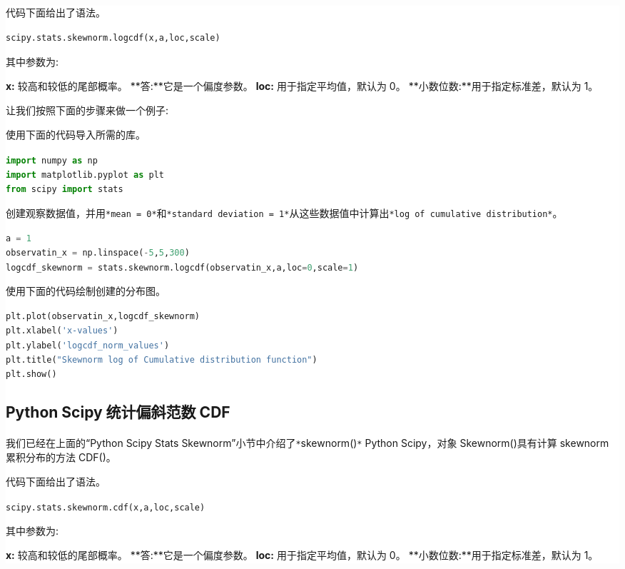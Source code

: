 代码下面给出了语法。

```py
scipy.stats.skewnorm.logcdf(x,a,loc,scale)
```

其中参数为:

**x:** 较高和较低的尾部概率。
**答:**它是一个偏度参数。
**loc:** 用于指定平均值，默认为 0。
**小数位数:**用于指定标准差，默认为 1。

让我们按照下面的步骤来做一个例子:

使用下面的代码导入所需的库。

```py
import numpy as np
import matplotlib.pyplot as plt
from scipy import stats
```

创建观察数据值，并用``*mean = 0*``和``*standard deviation = 1*``从这些数据值中计算出``*log of cumulative distribution*``。

```py
a = 1
observatin_x = np.linspace(-5,5,300)
logcdf_skewnorm = stats.skewnorm.logcdf(observatin_x,a,loc=0,scale=1)
```

使用下面的代码绘制创建的分布图。

```py
plt.plot(observatin_x,logcdf_skewnorm)
plt.xlabel('x-values')
plt.ylabel('logcdf_norm_values')
plt.title("Skewnorm log of Cumulative distribution function")
plt.show()
```

## Python Scipy 统计偏斜范数 CDF

我们已经在上面的“Python Scipy Stats Skewnorm”小节中介绍了`*`skewnorm()`*` Python Scipy，对象 Skewnorm()具有计算 skewnorm 累积分布的方法 CDF()。

代码下面给出了语法。

```py
scipy.stats.skewnorm.cdf(x,a,loc,scale)
```

其中参数为:

**x:** 较高和较低的尾部概率。
**答:**它是一个偏度参数。
**loc:** 用于指定平均值，默认为 0。
**小数位数:**用于指定标准差，默认为 1。
